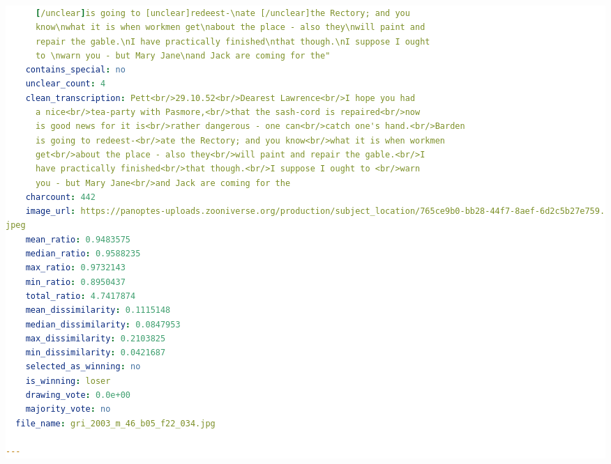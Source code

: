 ```yaml
      [/unclear]is going to [unclear]redeest-\nate [/unclear]the Rectory; and you
      know\nwhat it is when workmen get\nabout the place - also they\nwill paint and
      repair the gable.\nI have practically finished\nthat though.\nI suppose I ought
      to \nwarn you - but Mary Jane\nand Jack are coming for the"
    contains_special: no
    unclear_count: 4
    clean_transcription: Pett<br/>29.10.52<br/>Dearest Lawrence<br/>I hope you had
      a nice<br/>tea-party with Pasmore,<br/>that the sash-cord is repaired<br/>now
      is good news for it is<br/>rather dangerous - one can<br/>catch one's hand.<br/>Barden
      is going to redeest-<br/>ate the Rectory; and you know<br/>what it is when workmen
      get<br/>about the place - also they<br/>will paint and repair the gable.<br/>I
      have practically finished<br/>that though.<br/>I suppose I ought to <br/>warn
      you - but Mary Jane<br/>and Jack are coming for the
    charcount: 442
    image_url: https://panoptes-uploads.zooniverse.org/production/subject_location/765ce9b0-bb28-44f7-8aef-6d2c5b27e759.jpeg
    mean_ratio: 0.9483575
    median_ratio: 0.9588235
    max_ratio: 0.9732143
    min_ratio: 0.8950437
    total_ratio: 4.7417874
    mean_dissimilarity: 0.1115148
    median_dissimilarity: 0.0847953
    max_dissimilarity: 0.2103825
    min_dissimilarity: 0.0421687
    selected_as_winning: no
    is_winning: loser
    drawing_vote: 0.0e+00
    majority_vote: no
  file_name: gri_2003_m_46_b05_f22_034.jpg

---
```

